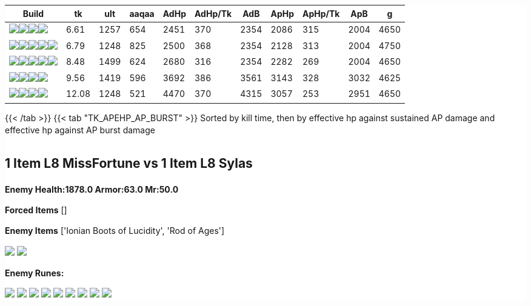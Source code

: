 



 Build |tk|ult|aaqaa|AdHp|AdHp/Tk|AdB|ApHp|ApHp/Tk|ApB|g
-|-|-|-|-|-|-|-|-|-|-
![](/item/6672.png)![](/item/2422.png)![](/item/1053.png)![](/item/1055.png)|6.61|1257|654|2451|370|2354|2086|315|2004|4650
![](/item/3153.png)![](/item/2422.png)![](/item/1055.png)![](/item/1036.png)![](/item/1036.png)|6.79|1248|825|2500|368|2354|2128|313|2004|4750
![](/item/3072.png)![](/item/2422.png)![](/item/1055.png)![](/item/1036.png)![](/item/1036.png)|8.48|1499|624|2680|316|2354|2282|269|2004|4650
![](/item/6673.png)![](/item/2422.png)![](/item/1055.png)![](/item/1037.png)|9.56|1419|596|3692|386|3561|3143|328|3032|4625
![](/item/3026.png)![](/item/2422.png)![](/item/1053.png)![](/item/1055.png)|12.08|1248|521|4470|370|4315|3057|253|2951|4650
{{< /tab >}}
{{< tab "TK_APEHP_AP_BURST" >}}
Sorted by kill time, then by effective hp against sustained AP damage and effective hp against AP burst damage
## 1 Item L8 MissFortune vs 1 Item L8 Sylas

**Enemy Health:1878.0 Armor:63.0 Mr:50.0**


**Forced Items** []








**Enemy Items** ['Ionian Boots of Lucidity', 'Rod of Ages']





![](/item/3158.png)
![](/item/6657.png)



**Enemy Runes:**





![](/Styles/Inspiration/FirstStrike/FirstStrike.png)
![](/Styles/Inspiration/MagicalFootwear/MagicalFootwear.png)
![](/Styles/Inspiration/BiscuitDelivery/BiscuitDelivery.png)
![](/Styles/Inspiration/CosmicInsight/CosmicInsight.png)
![](/Styles/Resolve/SecondWind/SecondWind.png)
![](/Styles/Sorcery/Unflinching/Unflinching.png)
![](/StatMods/StatModsAdaptiveForceIcon.png)
![](/StatMods/StatModsAdaptiveForceIcon.png)
![](/StatMods/StatModsMagicResIcon.MagicResist_Fix.png)
